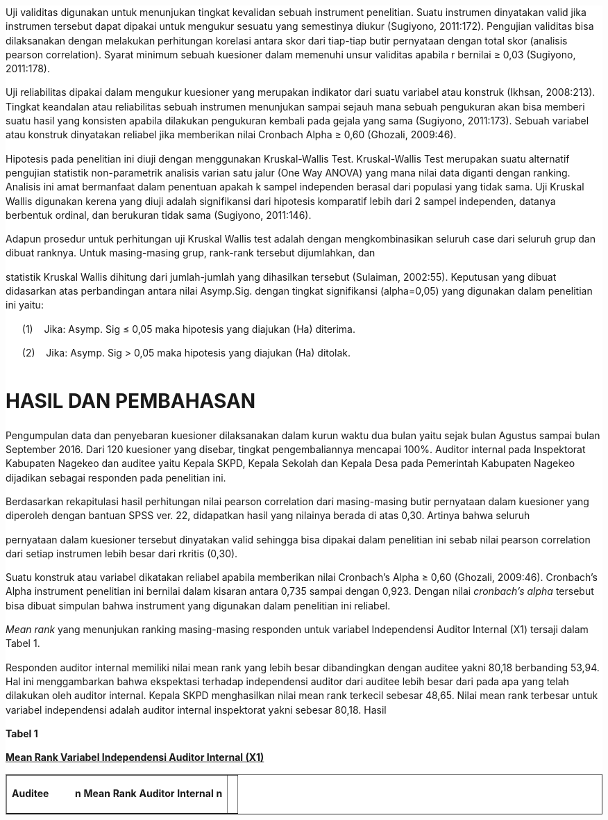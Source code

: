 <p><span class="font2">Uji validitas digunakan untuk menunjukan tingkat kevalidan sebuah instrument penelitian. Suatu instrumen dinyatakan valid jika instrumen tersebut dapat dipakai untuk mengukur sesuatu yang semestinya diukur (Sugiyono, 2011:172). Pengujian validitas bisa dilaksanakan dengan melakukan perhitungan korelasi antara skor dari tiap-tiap butir pernyataan dengan total skor (analisis pearson correlation). Syarat minimum sebuah kuesioner dalam memenuhi unsur validitas apabila r bernilai ≥ 0,03 (Sugiyono, 2011:178).</span></p>
<p><span class="font2">Uji reliabilitas dipakai dalam mengukur kuesioner yang merupakan indikator dari suatu variabel atau konstruk (Ikhsan, 2008:213). Tingkat keandalan atau reliabilitas sebuah instrumen menunjukan sampai sejauh mana sebuah pengukuran akan bisa memberi suatu hasil yang konsisten apabila dilakukan pengukuran kembali pada gejala yang sama (Sugiyono, 2011:173). Sebuah variabel atau konstruk dinyatakan reliabel jika memberikan nilai Cronbach Alpha ≥ 0,60 (Ghozali, 2009:46).</span></p>
<p><span class="font2">Hipotesis pada penelitian ini diuji dengan menggunakan Kruskal-Wallis Test. Kruskal-Wallis Test merupakan suatu alternatif pengujian statistik non-parametrik analisis varian satu jalur (One Way ANOVA) yang mana nilai data diganti dengan ranking. Analisis ini amat bermanfaat dalam penentuan apakah k sampel independen berasal dari populasi yang tidak sama. Uji Kruskal Wallis digunakan kerena yang diuji adalah signifikansi dari hipotesis komparatif lebih dari 2 sampel independen, datanya berbentuk ordinal, dan berukuran tidak sama (Sugiyono, 2011:146).</span></p>
<p><span class="font2">Adapun prosedur untuk perhitungan uji Kruskal Wallis test adalah dengan mengkombinasikan seluruh case dari seluruh grup dan dibuat ranknya. Untuk masing-masing grup, rank-rank tersebut dijumlahkan, dan</span></p>
<p><span class="font2">statistik Kruskal Wallis dihitung dari jumlah-jumlah yang dihasilkan tersebut (Sulaiman, 2002:55). Keputusan yang dibuat didasarkan atas perbandingan antara nilai Asymp.Sig. dengan tingkat signifikansi (alpha=0,05) yang digunakan dalam penelitian ini yaitu:</span></p>
<ul style="list-style:none;"><li>
<p><span class="font2">(1) &nbsp;&nbsp;&nbsp;Jika: Asymp. Sig ≤ 0,05 maka hipotesis yang diajukan (Ha) diterima.</span></p></li>
<li>
<p><span class="font2">(2) &nbsp;&nbsp;&nbsp;Jika: Asymp. Sig &gt;&nbsp;0,05 maka hipotesis yang diajukan (Ha) ditolak.</span></p></li></ul>
<h1><a name="bookmark6"></a><span class="font2" style="font-weight:bold;"><a name="bookmark7"></a>HASIL DAN PEMBAHASAN</span></h1>
<p><span class="font2">Pengumpulan data dan penyebaran kuesioner dilaksanakan dalam kurun waktu dua bulan yaitu sejak bulan Agustus sampai bulan September 2016. Dari 120 kuesioner yang disebar, tingkat pengembaliannya mencapai 100%. Auditor internal pada Inspektorat Kabupaten Nagekeo dan auditee yaitu Kepala SKPD, Kepala Sekolah dan Kepala Desa pada Pemerintah Kabupaten Nagekeo dijadikan sebagai responden pada penelitian ini.</span></p>
<p><span class="font2">Berdasarkan rekapitulasi hasil perhitungan nilai pearson correlation dari masing-masing butir pernyataan dalam kuesioner yang diperoleh dengan bantuan SPSS ver. 22, didapatkan hasil yang nilainya berada di atas 0,30. Artinya bahwa seluruh</span></p>
<p><span class="font2">pernyataan dalam kuesioner tersebut dinyatakan valid sehingga bisa dipakai dalam penelitian ini sebab nilai pearson correlation dari setiap instrumen lebih besar dari rkritis (0,30).</span></p>
<p><span class="font2">Suatu konstruk atau variabel dikatakan reliabel apabila memberikan nilai Cronbach’s Alpha ≥ 0,60 (Ghozali, 2009:46). Cronbach’s Alpha instrument penelitian ini bernilai dalam kisaran antara 0,735 sampai dengan 0,923. Dengan nilai </span><span class="font2" style="font-style:italic;">cronbach’s alpha</span><span class="font2"> tersebut bisa dibuat simpulan bahwa instrument yang digunakan dalam penelitian ini reliabel.</span></p>
<p><span class="font2" style="font-style:italic;">Mean rank</span><span class="font2"> yang menunjukan ranking masing-masing responden untuk variabel Independensi Auditor Internal (X1) tersaji dalam Tabel 1.</span></p>
<p><span class="font2">Responden auditor internal memiliki nilai mean rank yang lebih besar dibandingkan dengan auditee yakni 80,18 berbanding 53,94. Hal ini menggambarkan bahwa ekspektasi terhadap independensi auditor dari auditee lebih besar dari pada apa yang telah dilakukan oleh auditor internal. Kepala SKPD menghasilkan nilai mean rank terkecil sebesar 48,65. Nilai mean rank terbesar untuk variabel independensi adalah auditor internal inspektorat yakni sebesar 80,18. Hasil</span></p>
<div>
<p><span class="font2" style="font-weight:bold;">Tabel 1</span></p>
<p><span class="font2" style="font-weight:bold;text-decoration:underline;">Mean Rank Variabel Independensi Auditor Internal (X1)</span></p>
<table border="1">
<tr><td style="vertical-align:top;">
<p><span class="font1" style="font-weight:bold;">Auditee &nbsp;&nbsp;&nbsp;&nbsp;&nbsp;&nbsp;&nbsp;&nbsp;&nbsp;n Mean Rank Auditor Internal n</span></p></td><td style="vertical-align:top;">